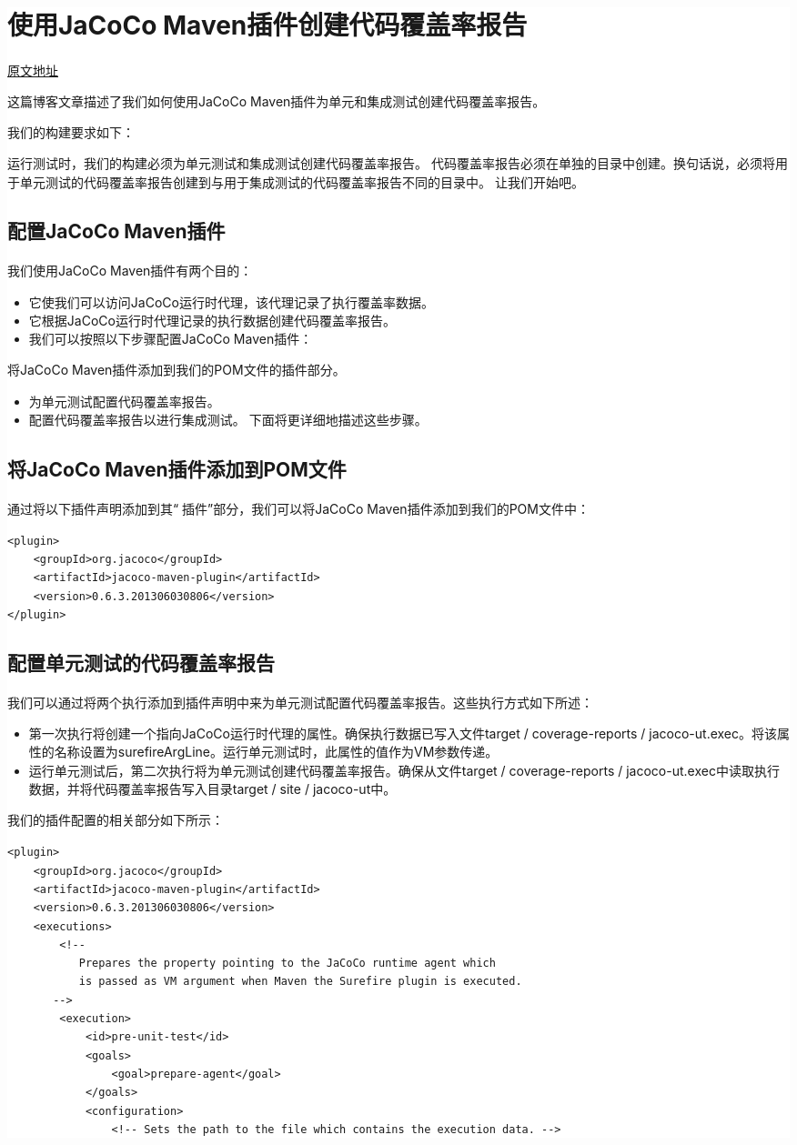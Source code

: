 # 使用JaCoCo Maven插件创建代码覆盖率报告

[原文地址](https://www.javacodegeeks.com/2013/08/creating-code-coverage-reports-for-unit-and-integration-tests-with-the-jacoco-maven-plugin.html)

这篇博客文章描述了我们如何使用JaCoCo Maven插件为单元和集成测试创建代码覆盖率报告。

我们的构建要求如下：

运行测试时，我们的构建必须为单元测试和集成测试创建代码覆盖率报告。
代码覆盖率报告必须在单独的目录中创建。换句话说，必须将用于单元测试的代码覆盖率报告创建到与用于集成测试的代码覆盖率报告不同的目录中。
让我们开始吧。

## 配置JaCoCo Maven插件

我们使用JaCoCo Maven插件有两个目的：

* 它使我们可以访问JaCoCo运行时代理，该代理记录了执行覆盖率数据。
* 它根据JaCo​​Co运行时代理记录的执行数据创建代码覆盖率报告。
* 我们可以按照以下步骤配置JaCoCo Maven插件：

将JaCoCo Maven插件添加到我们的POM文件的插件部分。
* 为单元测试配置代码覆盖率报告。
* 配置代码覆盖率报告以进行集成测试。
下面将更详细地描述这些步骤。

## 将JaCoCo Maven插件添加到POM文件

通过将以下插件声明添加到其“ 插件”部分，我们可以将JaCoCo Maven插件添加到我们的POM文件中：


```
<plugin>
    <groupId>org.jacoco</groupId>
    <artifactId>jacoco-maven-plugin</artifactId>
    <version>0.6.3.201306030806</version>
</plugin>
```
## 配置单元测试的代码覆盖率报告
我们可以通过将两个执行添加到插件声明中来为单元测试配置代码覆盖率报告。这些执行方式如下所述：

* 第一次执行将创建一个指向JaCoCo运行时代理的属性。确保执行数据已写入文件target / coverage-reports / jacoco-ut.exec。将该属性的名称设置为surefireArgLine。运行单元测试时，此属性的值作为VM参数传递。
* 运行单元测试后，第二次执行将为单元测试创建代码覆盖率报告。确保从文件target / coverage-reports / jacoco-ut.exec中读取执行数据，并将代码覆盖率报告写入目录target / site / jacoco-ut中。

我们的插件配置的相关部分如下所示：


```
<plugin>
    <groupId>org.jacoco</groupId>
    <artifactId>jacoco-maven-plugin</artifactId>
    <version>0.6.3.201306030806</version>
    <executions>
        <!--
           Prepares the property pointing to the JaCoCo runtime agent which
           is passed as VM argument when Maven the Surefire plugin is executed.
       -->
        <execution>
            <id>pre-unit-test</id>
            <goals>
                <goal>prepare-agent</goal>
            </goals>
            <configuration>
                <!-- Sets the path to the file which contains the execution data. -->
```
